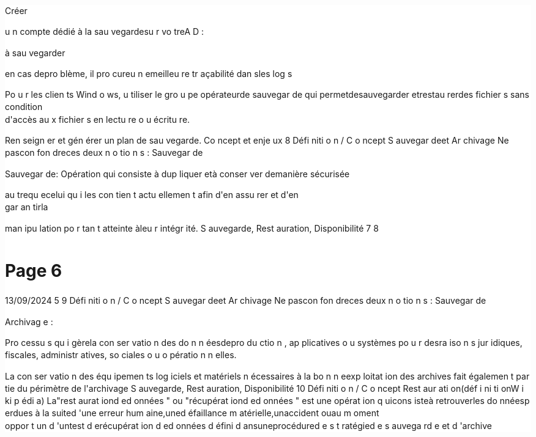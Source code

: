 Créer
 
u n compte dédié à la sau vegardesu r vo treA D :


à sau vegarder

en cas depro blème, il pro cureu n emeilleu re tr açabilité dan sles log s

Po u r les clien ts Wind o ws, u tiliser le gro u pe 
opérateurde sauvegar de 
qui permetdesauvegarder etrestau rerdes fichier s sans condition  
d'accès au x fichier s en  lectu re o u écritu re.

Ren seign er et gén érer un  plan de sau vegarde.
Co ncept et enje ux
8
Défi niti o n / C o ncept
S auvegar deet Ar chivage
Ne pascon fon dreces deux n o tio n s : 
Sauvegar de
 
Sauvegar de:
Opération  qui consiste à dup liquer età conser ver demanière sécurisée 

au trequ ecelui qu i les con tien t actu ellemen t afin  d'en assu rer et d'en  
gar an tirla

man ipu lation  po r tan t atteinte àleu r intégr ité.
S auvegarde, Rest auration, Disponibilité
7
8


# Page 6

13/09/2024
5
9
Défi niti o n / C o ncept
S auvegar deet Ar chivage
Ne pascon fon dreces deux n o tio n s : 
Sauvegar de
 
Archivag e :

Pro cessu s qu i gèrela con ser vatio n  des do n n éesdepro du ctio n , 
ap plicatives o u systèmes po u r desra iso n s jur idiques, fiscales, 
administr atives, so ciales o u o pératio n n elles.

La con ser vatio n
des équ ipemen ts log iciels et matériels n écessaires à 
la bo n n eexp loitat ion
des archives fait égalemen t par tie du périmètre 
de l'archivage
S auvegarde, Rest auration, Disponibilité
10
Défi niti o n / C o ncept
Rest aur ati on(déf i ni ti onW i ki p édi a)
La"rest aurat iond ed onnées " ou "récupérat iond ed onnées " est une 
opérat ion
q uicons isteà 
retrouverles do nnéesp erdues 
à la suited 'une 
erreur hum aine,uned éfaillance m atérielle,unaccident ouau m oment  
oppor t un d 'untest d erécupérat ion d ed onnées d éfini d ansuneprocédured e 
s t ratégied e
s auvega rd e
et d 'archive